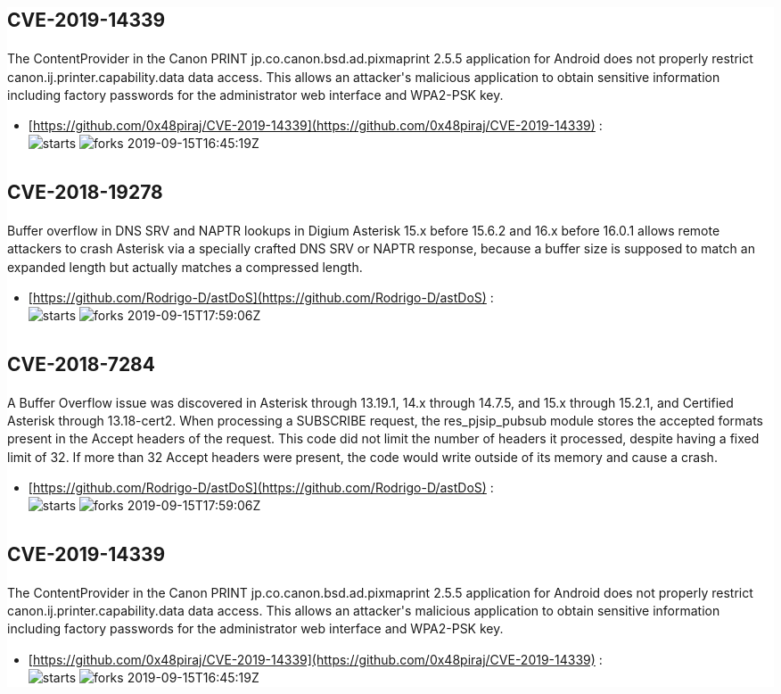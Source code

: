 ## CVE-2019-14339
 The ContentProvider in the Canon PRINT jp.co.canon.bsd.ad.pixmaprint 2.5.5 application for Android does not properly restrict canon.ij.printer.capability.data data access. This allows an attacker's malicious application to obtain sensitive information including factory passwords for the administrator web interface and WPA2-PSK key.

- [https://github.com/0x48piraj/CVE-2019-14339](https://github.com/0x48piraj/CVE-2019-14339) :  
![starts](https://img.shields.io/github/stars/0x48piraj/CVE-2019-14339.svg) 
![forks](https://img.shields.io/github/forks/0x48piraj/CVE-2019-14339.svg) 
2019-09-15T16:45:19Z

## CVE-2018-19278
 Buffer overflow in DNS SRV and NAPTR lookups in Digium Asterisk 15.x before 15.6.2 and 16.x before 16.0.1 allows remote attackers to crash Asterisk via a specially crafted DNS SRV or NAPTR response, because a buffer size is supposed to match an expanded length but actually matches a compressed length.

- [https://github.com/Rodrigo-D/astDoS](https://github.com/Rodrigo-D/astDoS) :  
![starts](https://img.shields.io/github/stars/Rodrigo-D/astDoS.svg) 
![forks](https://img.shields.io/github/forks/Rodrigo-D/astDoS.svg) 
2019-09-15T17:59:06Z

## CVE-2018-7284
 A Buffer Overflow issue was discovered in Asterisk through 13.19.1, 14.x through 14.7.5, and 15.x through 15.2.1, and Certified Asterisk through 13.18-cert2. When processing a SUBSCRIBE request, the res_pjsip_pubsub module stores the accepted formats present in the Accept headers of the request. This code did not limit the number of headers it processed, despite having a fixed limit of 32. If more than 32 Accept headers were present, the code would write outside of its memory and cause a crash.

- [https://github.com/Rodrigo-D/astDoS](https://github.com/Rodrigo-D/astDoS) :  
![starts](https://img.shields.io/github/stars/Rodrigo-D/astDoS.svg) 
![forks](https://img.shields.io/github/forks/Rodrigo-D/astDoS.svg) 
2019-09-15T17:59:06Z

## CVE-2019-14339
 The ContentProvider in the Canon PRINT jp.co.canon.bsd.ad.pixmaprint 2.5.5 application for Android does not properly restrict canon.ij.printer.capability.data data access. This allows an attacker's malicious application to obtain sensitive information including factory passwords for the administrator web interface and WPA2-PSK key.

- [https://github.com/0x48piraj/CVE-2019-14339](https://github.com/0x48piraj/CVE-2019-14339) :  
![starts](https://img.shields.io/github/stars/0x48piraj/CVE-2019-14339.svg) 
![forks](https://img.shields.io/github/forks/0x48piraj/CVE-2019-14339.svg) 
2019-09-15T16:45:19Z

